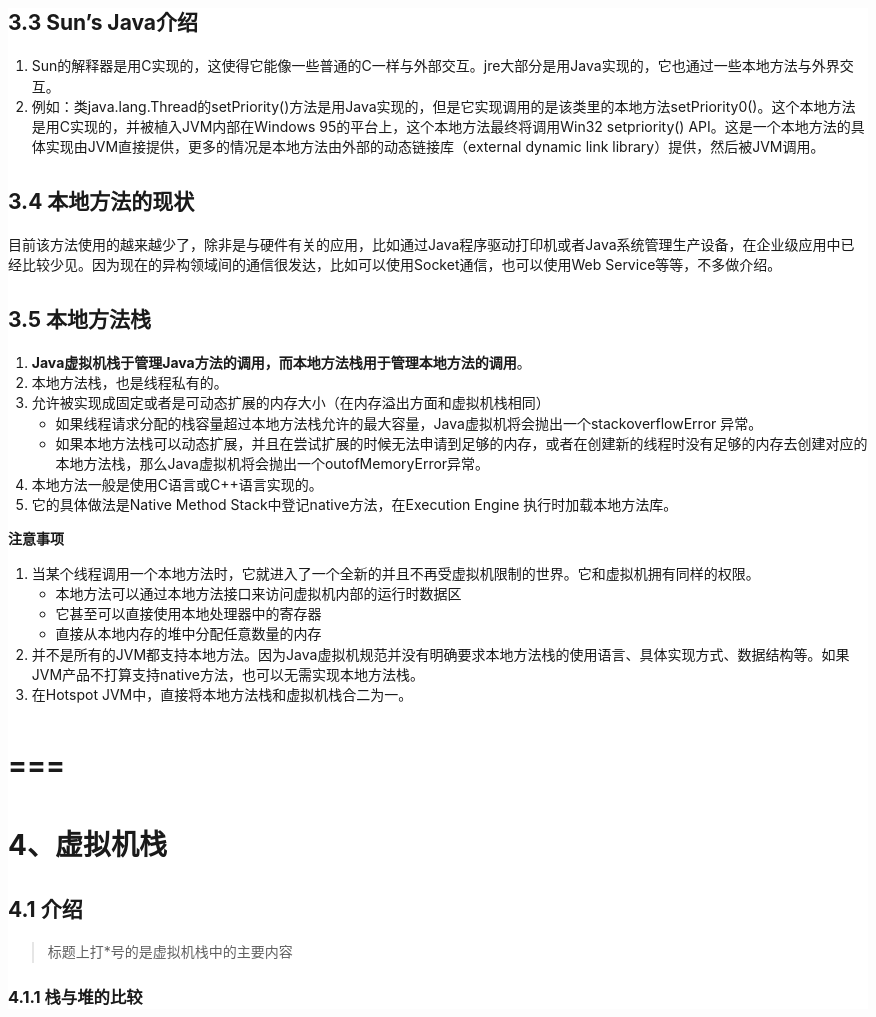 

## 3.3 Sun’s Java介绍

1. Sun的解释器是用C实现的，这使得它能像一些普通的C一样与外部交互。jre大部分是用Java实现的，它也通过一些本地方法与外界交互。
2. 例如：类java.lang.Thread的setPriority()方法是用Java实现的，但是它实现调用的是该类里的本地方法setPriority0()。这个本地方法是用C实现的，并被植入JVM内部在Windows 95的平台上，这个本地方法最终将调用Win32 setpriority() API。这是一个本地方法的具体实现由JVM直接提供，更多的情况是本地方法由外部的动态链接库（external dynamic link library）提供，然后被JVM调用。



## 3.4 本地方法的现状

目前该方法使用的越来越少了，除非是与硬件有关的应用，比如通过Java程序驱动打印机或者Java系统管理生产设备，在企业级应用中已经比较少见。因为现在的异构领域间的通信很发达，比如可以使用Socket通信，也可以使用Web Service等等，不多做介绍。



## 3.5 本地方法栈

1. **Java虚拟机栈于管理Java方法的调用，而本地方法栈用于管理本地方法的调用**。
2. 本地方法栈，也是线程私有的。
3. 允许被实现成固定或者是可动态扩展的内存大小（在内存溢出方面和虚拟机栈相同）
   - 如果线程请求分配的栈容量超过本地方法栈允许的最大容量，Java虚拟机将会抛出一个stackoverflowError 异常。
   - 如果本地方法栈可以动态扩展，并且在尝试扩展的时候无法申请到足够的内存，或者在创建新的线程时没有足够的内存去创建对应的本地方法栈，那么Java虚拟机将会抛出一个outofMemoryError异常。
4. 本地方法一般是使用C语言或C++语言实现的。
5. 它的具体做法是Native Method Stack中登记native方法，在Execution Engine 执行时加载本地方法库。



**注意事项**

1. 当某个线程调用一个本地方法时，它就进入了一个全新的并且不再受虚拟机限制的世界。它和虚拟机拥有同样的权限。
   - 本地方法可以通过本地方法接口来访问虚拟机内部的运行时数据区
   - 它甚至可以直接使用本地处理器中的寄存器
   - 直接从本地内存的堆中分配任意数量的内存
2. 并不是所有的JVM都支持本地方法。因为Java虚拟机规范并没有明确要求本地方法栈的使用语言、具体实现方式、数据结构等。如果JVM产品不打算支持native方法，也可以无需实现本地方法栈。
3. 在Hotspot JVM中，直接将本地方法栈和虚拟机栈合二为一。







# ===

# 4、虚拟机栈

## 4.1 介绍

> 标题上打*号的是虚拟机栈中的主要内容

### 4.1.1 栈与堆的比较
